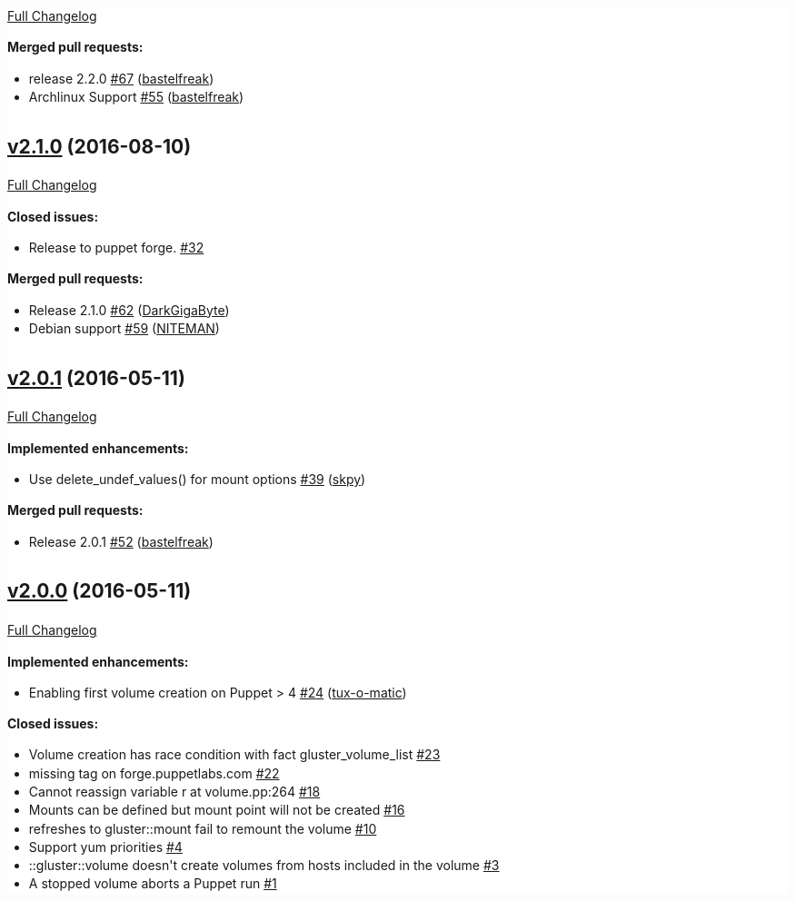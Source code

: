 [Full Changelog](https://github.com/voxpupuli/puppet-gluster/compare/v2.1.0...v2.2.0)

**Merged pull requests:**

- release 2.2.0 [\#67](https://github.com/voxpupuli/puppet-gluster/pull/67) ([bastelfreak](https://github.com/bastelfreak))
- Archlinux Support [\#55](https://github.com/voxpupuli/puppet-gluster/pull/55) ([bastelfreak](https://github.com/bastelfreak))

## [v2.1.0](https://github.com/voxpupuli/puppet-gluster/tree/v2.1.0) (2016-08-10)

[Full Changelog](https://github.com/voxpupuli/puppet-gluster/compare/v2.0.1...v2.1.0)

**Closed issues:**

- Release to puppet forge. [\#32](https://github.com/voxpupuli/puppet-gluster/issues/32)

**Merged pull requests:**

- Release 2.1.0 [\#62](https://github.com/voxpupuli/puppet-gluster/pull/62) ([DarkGigaByte](https://github.com/DarkGigaByte))
- Debian support [\#59](https://github.com/voxpupuli/puppet-gluster/pull/59) ([NITEMAN](https://github.com/NITEMAN))

## [v2.0.1](https://github.com/voxpupuli/puppet-gluster/tree/v2.0.1) (2016-05-11)

[Full Changelog](https://github.com/voxpupuli/puppet-gluster/compare/v2.0.0...v2.0.1)

**Implemented enhancements:**

- Use delete\_undef\_values\(\) for mount options [\#39](https://github.com/voxpupuli/puppet-gluster/pull/39) ([skpy](https://github.com/skpy))

**Merged pull requests:**

- Release 2.0.1 [\#52](https://github.com/voxpupuli/puppet-gluster/pull/52) ([bastelfreak](https://github.com/bastelfreak))

## [v2.0.0](https://github.com/voxpupuli/puppet-gluster/tree/v2.0.0) (2016-05-11)

[Full Changelog](https://github.com/voxpupuli/puppet-gluster/compare/9f78c28ca2058eb3602f31609bcb6e94fcfedd01...v2.0.0)

**Implemented enhancements:**

- Enabling first volume creation on Puppet \> 4 [\#24](https://github.com/voxpupuli/puppet-gluster/pull/24) ([tux-o-matic](https://github.com/tux-o-matic))

**Closed issues:**

-  Volume creation has race condition with fact gluster\_volume\_list [\#23](https://github.com/voxpupuli/puppet-gluster/issues/23)
- missing tag on forge.puppetlabs.com [\#22](https://github.com/voxpupuli/puppet-gluster/issues/22)
- Cannot reassign variable r at volume.pp:264 [\#18](https://github.com/voxpupuli/puppet-gluster/issues/18)
- Mounts can be defined but mount point will not be created [\#16](https://github.com/voxpupuli/puppet-gluster/issues/16)
- refreshes to gluster::mount fail to remount the volume [\#10](https://github.com/voxpupuli/puppet-gluster/issues/10)
- Support yum priorities [\#4](https://github.com/voxpupuli/puppet-gluster/issues/4)
- ::gluster::volume doesn't create volumes from hosts included in the volume [\#3](https://github.com/voxpupuli/puppet-gluster/issues/3)
- A stopped volume aborts a Puppet run [\#1](https://github.com/voxpupuli/puppet-gluster/issues/1)
